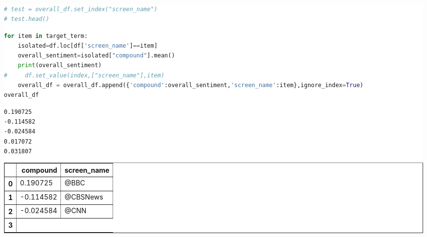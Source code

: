 


```python
# test = overall_df.set_index("screen_name")
# test.head()
```


```python
for item in target_term:
    isolated=df.loc[df['screen_name']==item]
    overall_sentiment=isolated["compound"].mean()
    print(overall_sentiment)
#     df.set_value(index,["screen_name"],item)
    overall_df = overall_df.append({'compound':overall_sentiment,'screen_name':item},ignore_index=True)
overall_df
```

    0.190725
    -0.114582
    -0.024584
    0.017072
    0.031807





<div>
<style scoped>
    .dataframe tbody tr th:only-of-type {
        vertical-align: middle;
    }

    .dataframe tbody tr th {
        vertical-align: top;
    }

    .dataframe thead th {
        text-align: right;
    }
</style>
<table border="1" class="dataframe">
  <thead>
    <tr style="text-align: right;">
      <th></th>
      <th>compound</th>
      <th>screen_name</th>
    </tr>
  </thead>
  <tbody>
    <tr>
      <th>0</th>
      <td>0.190725</td>
      <td>@BBC</td>
    </tr>
    <tr>
      <th>1</th>
      <td>-0.114582</td>
      <td>@CBSNews</td>
    </tr>
    <tr>
      <th>2</th>
      <td>-0.024584</td>
      <td>@CNN</td>
    </tr>
    <tr>
      <th>3</th>